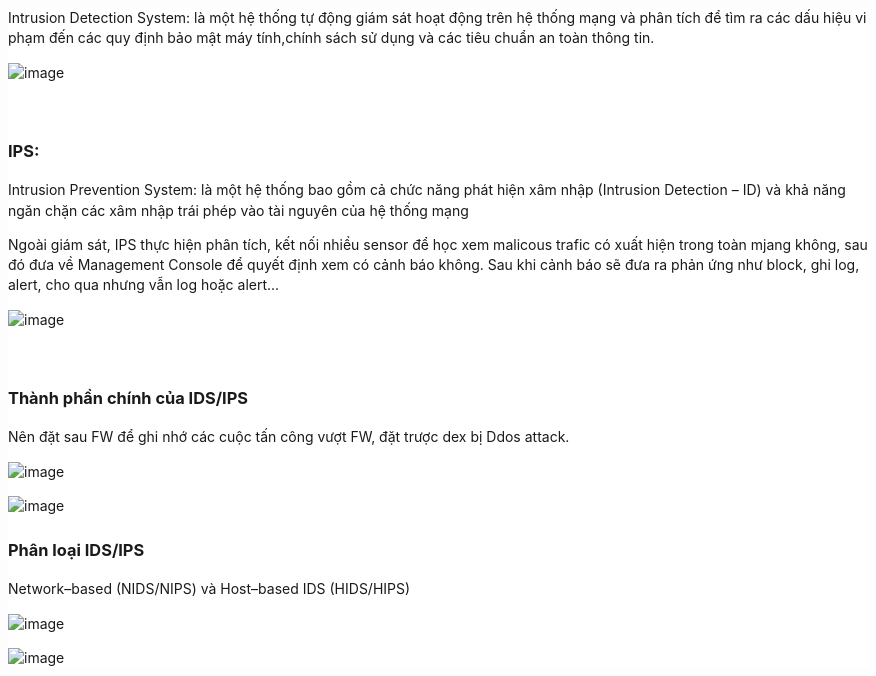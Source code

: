 Intrusion Detection
System: là một hệ
thống tự động giám
sát hoạt động trên hệ
thống mạng và phân
tích để tìm ra các dấu
hiệu vi phạm đến các
quy định bảo mật máy
tính,chính sách sử
dụng và các tiêu chuẩn
an toàn thông tin.

![image](https://user-images.githubusercontent.com/62002485/147706065-0d42d6ad-f643-4414-a8b8-1df61276cb7b.png)

<br>

### IPS:

Intrusion Prevention
System: là một hệ
thống bao gồm cả
chức năng phát hiện
xâm nhập (Intrusion
Detection – ID) và
khả năng ngăn chặn
các xâm nhập trái
phép vào tài nguyên
của hệ thống mạng

Ngoài giám sát, IPS thực hiện phân tích, kết nối nhiều sensor để học xem malicous trafic có xuất hiện trong toàn mjang không, sau đó đưa về Management 
Console để quyết định xem có cảnh báo không. 
Sau khi cảnh báo sẽ đưa ra phản ứng như block, ghi log, alert, cho qua nhưng vẫn log hoặc alert...

![image](https://user-images.githubusercontent.com/62002485/147706570-7c18073d-51a7-422c-a489-33f2ea7efeb4.png)

<br>

### Thành phần chính của IDS/IPS

Nên đặt sau FW để ghi nhớ các cuộc tấn công vượt FW, đặt trược dex bị Ddos attack.

![image](https://user-images.githubusercontent.com/62002485/147706636-9c4669e4-89db-488b-b9ec-d352ddf2cf25.png)

![image](https://user-images.githubusercontent.com/62002485/147706653-3d07c190-ebfc-4711-9a61-772caabadc21.png)

### Phân loại IDS/IPS

Network–based (NIDS/NIPS) và Host–based IDS (HIDS/HIPS)

![image](https://user-images.githubusercontent.com/62002485/147706993-d911d383-3737-43c9-9402-cfbe8fd70c7c.png)

![image](https://user-images.githubusercontent.com/62002485/147707000-e4579a30-2c46-415a-b31a-07e35dcacf47.png)
